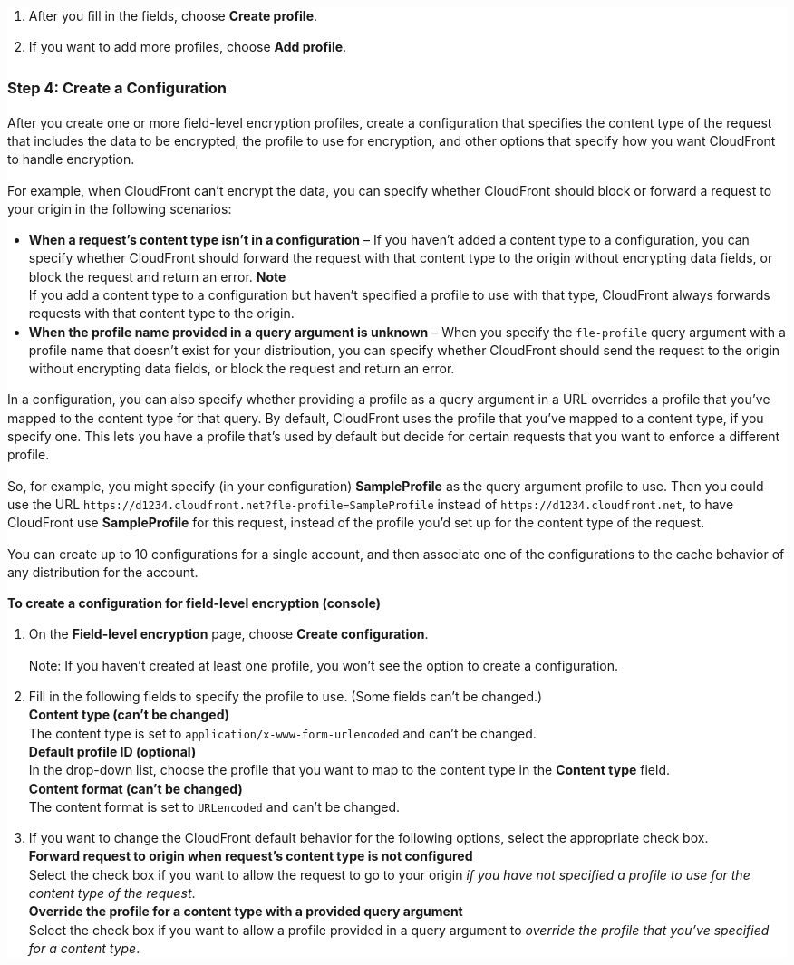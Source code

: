 1. After you fill in the fields, choose **Create profile**\.

1. If you want to add more profiles, choose **Add profile**\.

### Step 4: Create a Configuration<a name="field-level-encryption-setting-up-step4"></a>

After you create one or more field\-level encryption profiles, create a configuration that specifies the content type of the request that includes the data to be encrypted, the profile to use for encryption, and other options that specify how you want CloudFront to handle encryption\.

For example, when CloudFront can’t encrypt the data, you can specify whether CloudFront should block or forward a request to your origin in the following scenarios:
+ **When a request’s content type isn’t in a configuration** – If you haven’t added a content type to a configuration, you can specify whether CloudFront should forward the request with that content type to the origin without encrypting data fields, or block the request and return an error\.
**Note**  
If you add a content type to a configuration but haven’t specified a profile to use with that type, CloudFront always forwards requests with that content type to the origin\.
+ **When the profile name provided in a query argument is unknown** – When you specify the `fle-profile` query argument with a profile name that doesn’t exist for your distribution, you can specify whether CloudFront should send the request to the origin without encrypting data fields, or block the request and return an error\.

In a configuration, you can also specify whether providing a profile as a query argument in a URL overrides a profile that you’ve mapped to the content type for that query\. By default, CloudFront uses the profile that you’ve mapped to a content type, if you specify one\. This lets you have a profile that’s used by default but decide for certain requests that you want to enforce a different profile\.

So, for example, you might specify \(in your configuration\) **SampleProfile** as the query argument profile to use\. Then you could use the URL `https://d1234.cloudfront.net?fle-profile=SampleProfile` instead of `https://d1234.cloudfront.net`, to have CloudFront use **SampleProfile** for this request, instead of the profile you’d set up for the content type of the request\.

You can create up to 10 configurations for a single account, and then associate one of the configurations to the cache behavior of any distribution for the account\.<a name="field-level-encryption-setting-up-step4-procedure"></a>

**To create a configuration for field\-level encryption \(console\)**

1. On the **Field\-level encryption** page, choose **Create configuration**\.

   Note: If you haven’t created at least one profile, you won’t see the option to create a configuration\.

1. Fill in the following fields to specify the profile to use\. \(Some fields can’t be changed\.\)  
**Content type \(can’t be changed\)**  
The content type is set to `application/x-www-form-urlencoded` and can’t be changed\.  
**Default profile ID \(optional\)**  
In the drop\-down list, choose the profile that you want to map to the content type in the **Content type** field\.  
**Content format \(can’t be changed\)**  
The content format is set to `URLencoded` and can’t be changed\.

1. If you want to change the CloudFront default behavior for the following options, select the appropriate check box\.  
**Forward request to origin when request’s content type is not configured**  
Select the check box if you want to allow the request to go to your origin *if you have not specified a profile to use for the content type of the request*\.  
**Override the profile for a content type with a provided query argument**  
Select the check box if you want to allow a profile provided in a query argument to *override the profile that you’ve specified for a content type*\.
